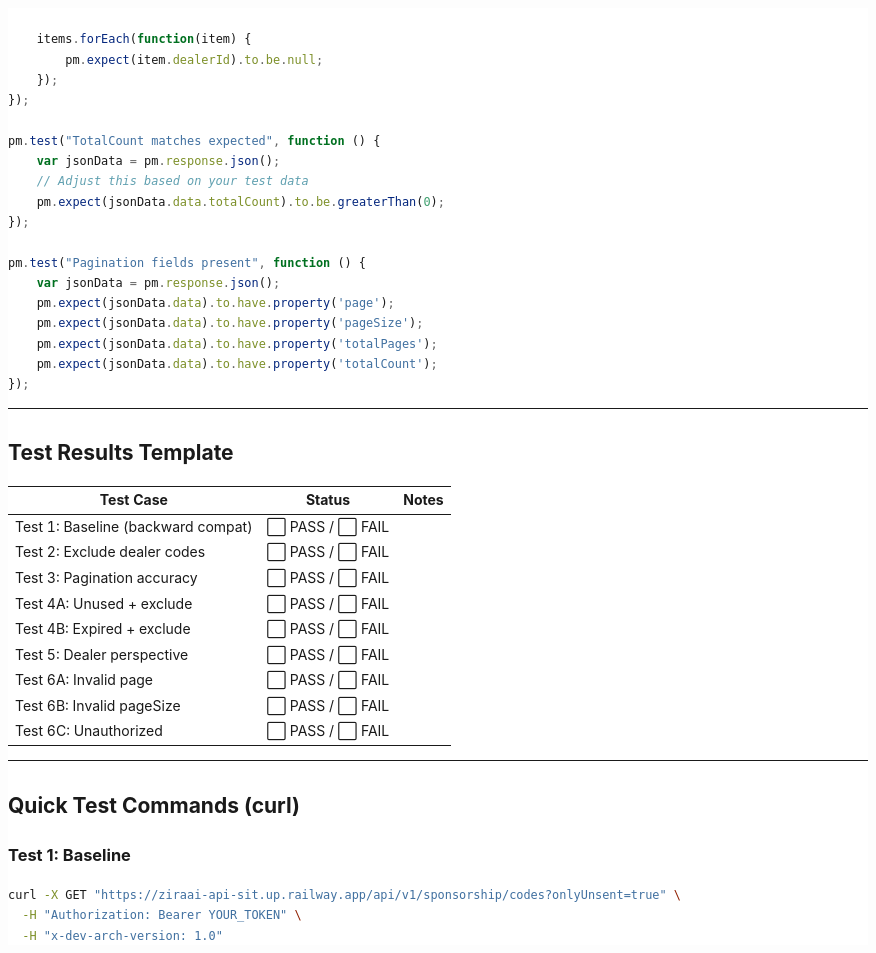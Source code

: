 ```javascript
    
    items.forEach(function(item) {
        pm.expect(item.dealerId).to.be.null;
    });
});

pm.test("TotalCount matches expected", function () {
    var jsonData = pm.response.json();
    // Adjust this based on your test data
    pm.expect(jsonData.data.totalCount).to.be.greaterThan(0);
});

pm.test("Pagination fields present", function () {
    var jsonData = pm.response.json();
    pm.expect(jsonData.data).to.have.property('page');
    pm.expect(jsonData.data).to.have.property('pageSize');
    pm.expect(jsonData.data).to.have.property('totalPages');
    pm.expect(jsonData.data).to.have.property('totalCount');
});
```

---

## Test Results Template

| Test Case | Status | Notes |
|-----------|--------|-------|
| Test 1: Baseline (backward compat) | ⬜ PASS / ⬜ FAIL | |
| Test 2: Exclude dealer codes | ⬜ PASS / ⬜ FAIL | |
| Test 3: Pagination accuracy | ⬜ PASS / ⬜ FAIL | |
| Test 4A: Unused + exclude | ⬜ PASS / ⬜ FAIL | |
| Test 4B: Expired + exclude | ⬜ PASS / ⬜ FAIL | |
| Test 5: Dealer perspective | ⬜ PASS / ⬜ FAIL | |
| Test 6A: Invalid page | ⬜ PASS / ⬜ FAIL | |
| Test 6B: Invalid pageSize | ⬜ PASS / ⬜ FAIL | |
| Test 6C: Unauthorized | ⬜ PASS / ⬜ FAIL | |

---

## Quick Test Commands (curl)

### Test 1: Baseline
```bash
curl -X GET "https://ziraai-api-sit.up.railway.app/api/v1/sponsorship/codes?onlyUnsent=true" \
  -H "Authorization: Bearer YOUR_TOKEN" \
  -H "x-dev-arch-version: 1.0"
```
